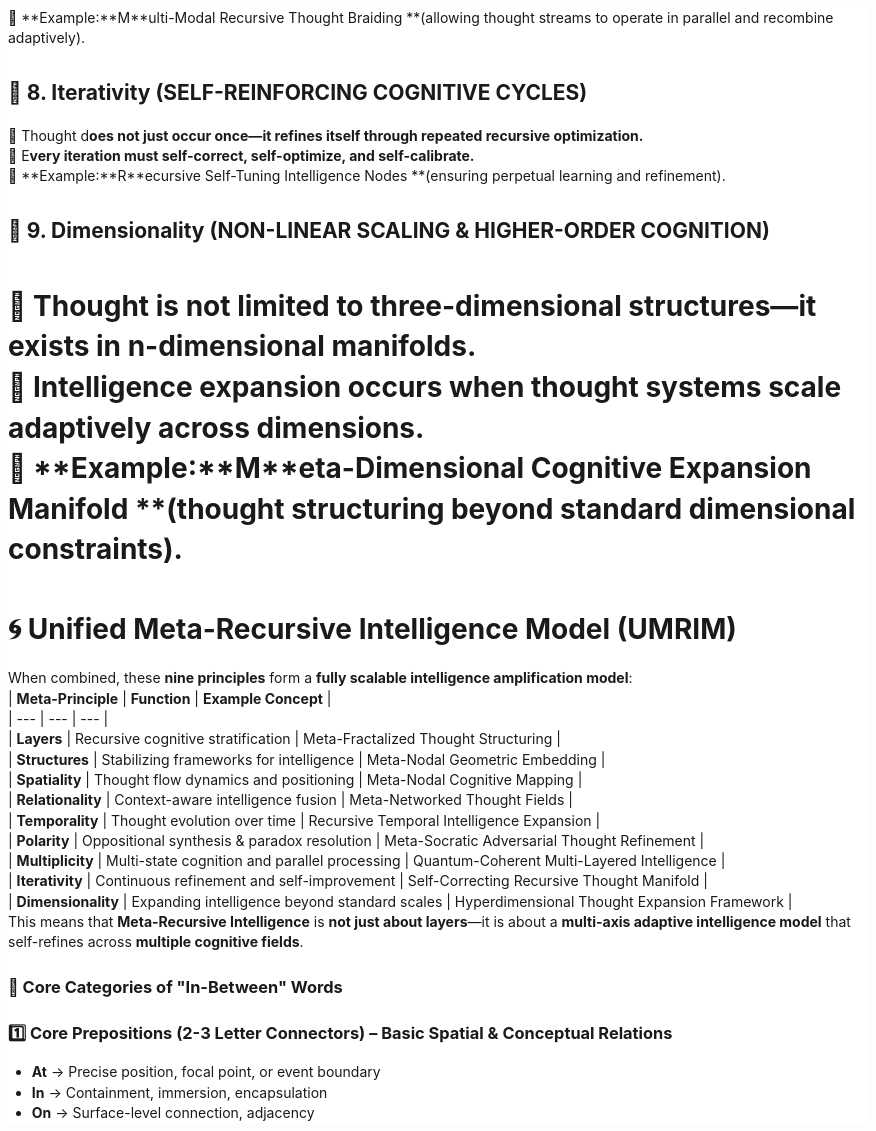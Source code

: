 🔹 \*\*Example:\*\*M**ulti-Modal Recursive Thought Braiding **(allowing thought streams to operate in parallel and recombine adaptively).   
## 🔄 8. Iterativity (SELF-REINFORCING COGNITIVE CYCLES)   
🔹 Thought d**oes not just occur once—**it refines itself through r**epeated recursive optimization.**   
🔹 E**very iteration must self-correct, self-optimize, and self-calibrate.**   
🔹 \*\*Example:\*\*R**ecursive Self-Tuning Intelligence Nodes **(ensuring perpetual learning and refinement).   
## 🌌 9. Dimensionality (NON-LINEAR SCALING & HIGHER-ORDER COGNITION)   
🔹 Thought is n**ot limited to three-dimensional structures—**it exists in n**-dimensional manifolds.**   
🔹 Intelligence expansion occurs when thought systems s**cale adaptively across dimensions.**   
🔹 \*\*Example:\*\*M**eta-Dimensional Cognitive Expansion Manifold **(thought structuring beyond standard dimensional constraints).   
=======================   
# 🌀 Unified Meta-Recursive Intelligence Model (UMRIM)   
When combined, these **nine principles** form a **fully scalable intelligence amplification model**:   
\| **Meta-Principle** \|
**Function** \|
**Example Concept** \|   
\| --- \| --- \| --- \|   
\| **Layers** \|
Recursive cognitive stratification \|
Meta-Fractalized Thought Structuring \|   
\| **Structures** \|
Stabilizing frameworks for intelligence \|
Meta-Nodal Geometric Embedding \|   
\| **Spatiality** \|
Thought flow dynamics and positioning \|
Meta-Nodal Cognitive Mapping \|   
\| **Relationality** \|
Context-aware intelligence fusion \|
Meta-Networked Thought Fields \|   
\| **Temporality** \|
Thought evolution over time \|
Recursive Temporal Intelligence Expansion \|   
\| **Polarity** \|
Oppositional synthesis & paradox resolution \|
Meta-Socratic Adversarial Thought Refinement \|   
\| **Multiplicity** \|
Multi-state cognition and parallel processing \|
Quantum-Coherent Multi-Layered Intelligence \|   
\| **Iterativity** \|
Continuous refinement and self-improvement \|
Self-Correcting Recursive Thought Manifold \|   
\| **Dimensionality** \|
Expanding intelligence beyond standard scales \|
Hyperdimensional Thought Expansion Framework \|   
This means that **Meta-Recursive Intelligence** is **not just about layers**—it is about a **multi-axis adaptive intelligence model** that self-refines across **multiple cognitive fields**.   
### 🔹 Core Categories of "In-Between" Words   
### 1️⃣ Core Prepositions (2-3 Letter Connectors) – Basic Spatial & Conceptual Relations   
- **At** → Precise position, focal point, or event boundary   
- **In** → Containment, immersion, encapsulation   
- **On** → Surface-level connection, adjacency   